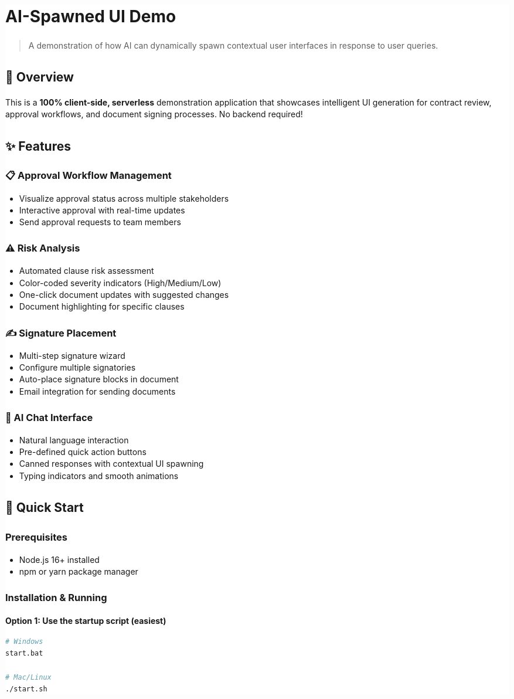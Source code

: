 # AI-Spawned UI Demo

> A demonstration of how AI can dynamically spawn contextual user interfaces in response to user queries.

## 🎯 Overview

This is a **100% client-side, serverless** demonstration application that showcases intelligent UI generation for contract review, approval workflows, and document signing processes. No backend required!

## ✨ Features

### 📋 Approval Workflow Management
- Visualize approval status across multiple stakeholders
- Interactive approval with real-time updates
- Send approval requests to team members

### ⚠️ Risk Analysis
- Automated clause risk assessment
- Color-coded severity indicators (High/Medium/Low)
- One-click document updates with suggested changes
- Document highlighting for specific clauses

### ✍️ Signature Placement
- Multi-step signature wizard
- Configure multiple signatories
- Auto-place signature blocks in document
- Email integration for sending documents

### 💬 AI Chat Interface
- Natural language interaction
- Pre-defined quick action buttons
- Canned responses with contextual UI spawning
- Typing indicators and smooth animations

## 🚀 Quick Start

### Prerequisites
- Node.js 16+ installed
- npm or yarn package manager

### Installation & Running

**Option 1: Use the startup script (easiest)**
```bash
# Windows
start.bat

# Mac/Linux
./start.sh
```
